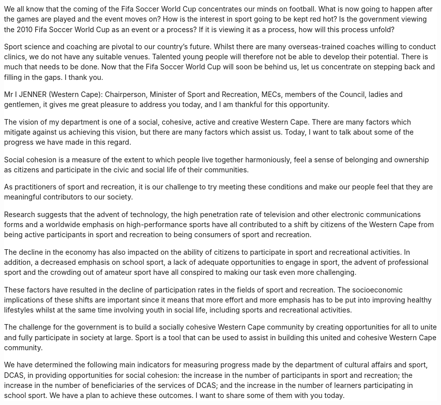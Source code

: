 We all know that the coming of the Fifa Soccer World Cup concentrates our
minds on football. What is now going to happen after the games are played
and the event moves on? How is the interest in sport going to be kept red
hot? Is the government viewing the 2010 Fifa Soccer World Cup as an event
or a process? If it is viewing it as a process, how will this process
unfold?

Sport science and coaching are pivotal to our country’s future. Whilst
there are many overseas-trained coaches willing to conduct clinics, we do
not have any suitable venues. Talented young people will therefore not be
able to develop their potential. There is much that needs to be done. Now
that the Fifa Soccer World Cup will soon be behind us, let us concentrate
on stepping back and filling in the gaps. I thank you.

Mr I JENNER (Western Cape): Chairperson, Minister of Sport and Recreation,
MECs, members of the Council, ladies and gentlemen, it gives me great
pleasure to address you today, and I am thankful for this opportunity.

The vision of my department is one of a social, cohesive, active and
creative Western Cape. There are many factors which mitigate against us
achieving this vision, but there are many factors which assist us. Today, I
want to talk about some of the progress we have made in this regard.

Social cohesion is a measure of the extent to which people live together
harmoniously, feel a sense of belonging and ownership as citizens and
participate in the civic and social life of their communities.

As practitioners of sport and recreation, it is our challenge to try
meeting these conditions and make our people feel that they are meaningful
contributors to our society.

Research suggests that the advent of technology, the high penetration rate
of television and other electronic communications forms and a worldwide
emphasis on high-performance sports have all contributed to a shift by
citizens of the Western Cape from being active participants in sport and
recreation to being consumers of sport and recreation.

The decline in the economy has also impacted on the ability of citizens to
participate in sport and recreational activities. In addition, a decreased
emphasis on school sport, a lack of adequate opportunities to engage in
sport, the advent of professional sport and the crowding out of amateur
sport have all conspired to making our task even more challenging.

These factors have resulted in the decline of participation rates in the
fields of sport and recreation. The socioeconomic implications of these
shifts are important since it means that more effort and more emphasis has
to be put into improving healthy lifestyles whilst at the same time
involving youth in social life, including sports and recreational
activities.

The challenge for the government is to build a socially cohesive Western
Cape community by creating opportunities for all to unite and fully
participate in society at large. Sport is a tool that can be used to assist
in building this united and cohesive Western Cape community.

We have determined the following main indicators for measuring progress
made by the department of cultural affairs and sport, DCAS, in providing
opportunities for social cohesion: the increase in the number of
participants in sport and recreation; the increase in the number of
beneficiaries of the services of DCAS; and the increase in the number of
learners participating in school sport. We have a plan to achieve these
outcomes. I want to share some of them with you today.
